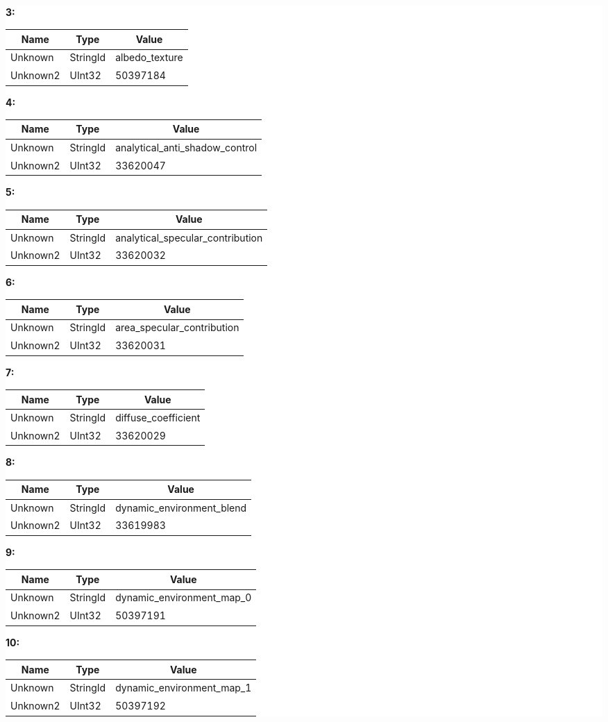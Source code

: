 
**3:**

Name	| Type	| Value
---	|---	|---	|
Unknown	|StringId	|albedo_texture
Unknown2	|UInt32	|50397184


**4:**

Name	| Type	| Value
---	|---	|---	|
Unknown	|StringId	|analytical_anti_shadow_control
Unknown2	|UInt32	|33620047


**5:**

Name	| Type	| Value
---	|---	|---	|
Unknown	|StringId	|analytical_specular_contribution
Unknown2	|UInt32	|33620032


**6:**

Name	| Type	| Value
---	|---	|---	|
Unknown	|StringId	|area_specular_contribution
Unknown2	|UInt32	|33620031


**7:**

Name	| Type	| Value
---	|---	|---	|
Unknown	|StringId	|diffuse_coefficient
Unknown2	|UInt32	|33620029


**8:**

Name	| Type	| Value
---	|---	|---	|
Unknown	|StringId	|dynamic_environment_blend
Unknown2	|UInt32	|33619983


**9:**

Name	| Type	| Value
---	|---	|---	|
Unknown	|StringId	|dynamic_environment_map_0
Unknown2	|UInt32	|50397191


**10:**

Name	| Type	| Value
---	|---	|---	|
Unknown	|StringId	|dynamic_environment_map_1
Unknown2	|UInt32	|50397192
